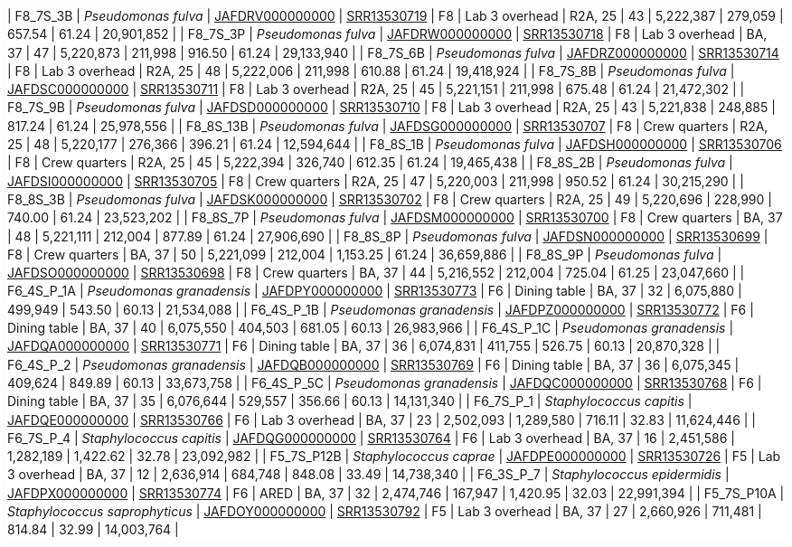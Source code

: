 | F8\_7S\_3B | _Pseudomonas fulva_ | [JAFDRV000000000](https://www.ncbi.nlm.nih.gov/nuccore/JAFDRV000000000) | [SRR13530719](https://www.ncbi.nlm.nih.gov/sra/SRR13530719) | F8 | Lab 3 overhead | R2A, 25 | 43 | 5,222,387 | 279,059 | 657.54 | 61.24 | 20,901,852 |
| F8\_7S\_3P | _Pseudomonas fulva_ | [JAFDRW000000000](https://www.ncbi.nlm.nih.gov/nuccore/JAFDRW000000000) | [SRR13530718](https://www.ncbi.nlm.nih.gov/sra/SRR13530718) | F8 | Lab 3 overhead | BA, 37 | 47 | 5,220,873 | 211,998 | 916.50 | 61.24 | 29,133,940 |
| F8\_7S\_6B | _Pseudomonas fulva_ | [JAFDRZ000000000](https://www.ncbi.nlm.nih.gov/nuccore/JAFDRZ000000000) | [SRR13530714](https://www.ncbi.nlm.nih.gov/sra/SRR13530714) | F8 | Lab 3 overhead | R2A, 25 | 48 | 5,222,006 | 211,998 | 610.88 | 61.24 | 19,418,924 |
| F8\_7S\_8B | _Pseudomonas fulva_ | [JAFDSC000000000](https://www.ncbi.nlm.nih.gov/nuccore/JAFDSC000000000) | [SRR13530711](https://www.ncbi.nlm.nih.gov/sra/SRR13530711) | F8 | Lab 3 overhead | R2A, 25 | 45 | 5,221,151 | 211,998 | 675.48 | 61.24 | 21,472,302 |
| F8\_7S\_9B | _Pseudomonas fulva_ | [JAFDSD000000000](https://www.ncbi.nlm.nih.gov/nuccore/JAFDSD000000000) | [SRR13530710](https://www.ncbi.nlm.nih.gov/sra/SRR13530710) | F8 | Lab 3 overhead | R2A, 25 | 43 | 5,221,838 | 248,885 | 817.24 | 61.24 | 25,978,556 |
| F8\_8S\_13B | _Pseudomonas fulva_ | [JAFDSG000000000](https://www.ncbi.nlm.nih.gov/nuccore/JAFDSG000000000) | [SRR13530707](https://www.ncbi.nlm.nih.gov/sra/SRR13530707) | F8 | Crew quarters | R2A, 25 | 48 | 5,220,177 | 276,366 | 396.21 | 61.24 | 12,594,644 |
| F8\_8S\_1B | _Pseudomonas fulva_ | [JAFDSH000000000](https://www.ncbi.nlm.nih.gov/nuccore/JAFDSH000000000) | [SRR13530706](https://www.ncbi.nlm.nih.gov/sra/SRR13530706) | F8 | Crew quarters | R2A, 25 | 45 | 5,222,394 | 326,740 | 612.35 | 61.24 | 19,465,438 |
| F8\_8S\_2B | _Pseudomonas fulva_ | [JAFDSI000000000](https://www.ncbi.nlm.nih.gov/nuccore/JAFDSI000000000) | [SRR13530705](https://www.ncbi.nlm.nih.gov/sra/SRR13530705) | F8 | Crew quarters | R2A, 25 | 47 | 5,220,003 | 211,998 | 950.52 | 61.24 | 30,215,290 |
| F8\_8S\_3B | _Pseudomonas fulva_ | [JAFDSK000000000](https://www.ncbi.nlm.nih.gov/nuccore/JAFDSK000000000) | [SRR13530702](https://www.ncbi.nlm.nih.gov/sra/SRR13530702) | F8 | Crew quarters | R2A, 25 | 49 | 5,220,696 | 228,990 | 740.00 | 61.24 | 23,523,202 |
| F8\_8S\_7P | _Pseudomonas fulva_ | [JAFDSM000000000](https://www.ncbi.nlm.nih.gov/nuccore/JAFDSM000000000) | [SRR13530700](https://www.ncbi.nlm.nih.gov/sra/SRR13530700) | F8 | Crew quarters | BA, 37 | 48 | 5,221,111 | 212,004 | 877.89 | 61.24 | 27,906,690 |
| F8\_8S\_8P | _Pseudomonas fulva_ | [JAFDSN000000000](https://www.ncbi.nlm.nih.gov/nuccore/JAFDSN000000000) | [SRR13530699](https://www.ncbi.nlm.nih.gov/sra/SRR13530699) | F8 | Crew quarters | BA, 37 | 50 | 5,221,099 | 212,004 | 1,153.25 | 61.24 | 36,659,886 |
| F8\_8S\_9P | _Pseudomonas fulva_ | [JAFDSO000000000](https://www.ncbi.nlm.nih.gov/nuccore/JAFDSO000000000) | [SRR13530698](https://www.ncbi.nlm.nih.gov/sra/SRR13530698) | F8 | Crew quarters | BA, 37 | 44 | 5,216,552 | 212,004 | 725.04 | 61.25 | 23,047,660 |
| F6\_4S\_P\_1A | _Pseudomonas granadensis_ | [JAFDPY000000000](https://www.ncbi.nlm.nih.gov/nuccore/JAFDPY000000000) | [SRR13530773](https://www.ncbi.nlm.nih.gov/sra/SRR13530773) | F6 | Dining table | BA, 37 | 32 | 6,075,880 | 499,949 | 543.50 | 60.13 | 21,534,088 |
| F6\_4S\_P\_1B | _Pseudomonas granadensis_ | [JAFDPZ000000000](https://www.ncbi.nlm.nih.gov/nuccore/JAFDPZ000000000) | [SRR13530772](https://www.ncbi.nlm.nih.gov/sra/SRR13530772) | F6 | Dining table | BA, 37 | 40 | 6,075,550 | 404,503 | 681.05 | 60.13 | 26,983,966 |
| F6\_4S\_P\_1C | _Pseudomonas granadensis_ | [JAFDQA000000000](https://www.ncbi.nlm.nih.gov/nuccore/JAFDQA000000000) | [SRR13530771](https://www.ncbi.nlm.nih.gov/sra/SRR13530771) | F6 | Dining table | BA, 37 | 36 | 6,074,831 | 411,755 | 526.75 | 60.13 | 20,870,328 |
| F6\_4S\_P\_2 | _Pseudomonas granadensis_ | [JAFDQB000000000](https://www.ncbi.nlm.nih.gov/nuccore/JAFDQB000000000) | [SRR13530769](https://www.ncbi.nlm.nih.gov/sra/SRR13530769) | F6 | Dining table | BA, 37 | 36 | 6,075,345 | 409,624 | 849.89 | 60.13 | 33,673,758 |
| F6\_4S\_P\_5C | _Pseudomonas granadensis_ | [JAFDQC000000000](https://www.ncbi.nlm.nih.gov/nuccore/JAFDQC000000000) | [SRR13530768](https://www.ncbi.nlm.nih.gov/sra/SRR13530768) | F6 | Dining table | BA, 37 | 35 | 6,076,644 | 529,557 | 356.66 | 60.13 | 14,131,340 |
| F6\_7S\_P\_1 | _Staphylococcus capitis_ | [JAFDQE000000000](https://www.ncbi.nlm.nih.gov/nuccore/JAFDQE000000000) | [SRR13530766](https://www.ncbi.nlm.nih.gov/sra/SRR13530766) | F6 | Lab 3 overhead | BA, 37 | 23 | 2,502,093 | 1,289,580 | 716.11 | 32.83 | 11,624,446 |
| F6\_7S\_P\_4 | _Staphylococcus capitis_ | [JAFDQG000000000](https://www.ncbi.nlm.nih.gov/nuccore/JAFDQG000000000) | [SRR13530764](https://www.ncbi.nlm.nih.gov/sra/SRR13530764) | F6 | Lab 3 overhead | BA, 37 | 16 | 2,451,586 | 1,282,189 | 1,422.62 | 32.78 | 23,092,982 |
| F5\_7S\_P12B | _Staphylococcus caprae_ | [JAFDPE000000000](https://www.ncbi.nlm.nih.gov/nuccore/JAFDPE000000000) | [SRR13530726](https://www.ncbi.nlm.nih.gov/sra/SRR13530726) | F5 | Lab 3 overhead | BA, 37 | 12 | 2,636,914 | 684,748 | 848.08 | 33.49 | 14,738,340 |
| F6\_3S\_P\_7 | _Staphylococcus epidermidis_ | [JAFDPX000000000](https://www.ncbi.nlm.nih.gov/nuccore/JAFDPX000000000) | [SRR13530774](https://www.ncbi.nlm.nih.gov/sra/SRR13530774) | F6 | ARED | BA, 37 | 32 | 2,474,746 | 167,947 | 1,420.95 | 32.03 | 22,991,394 |
| F5\_7S\_P10A | _Staphylococcus saprophyticus_ | [JAFDOY000000000](https://www.ncbi.nlm.nih.gov/nuccore/JAFDOY000000000) | [SRR13530792](https://www.ncbi.nlm.nih.gov/sra/SRR13530792) | F5 | Lab 3 overhead | BA, 37 | 27 | 2,660,926 | 711,481 | 814.84 | 32.99 | 14,003,764 |
